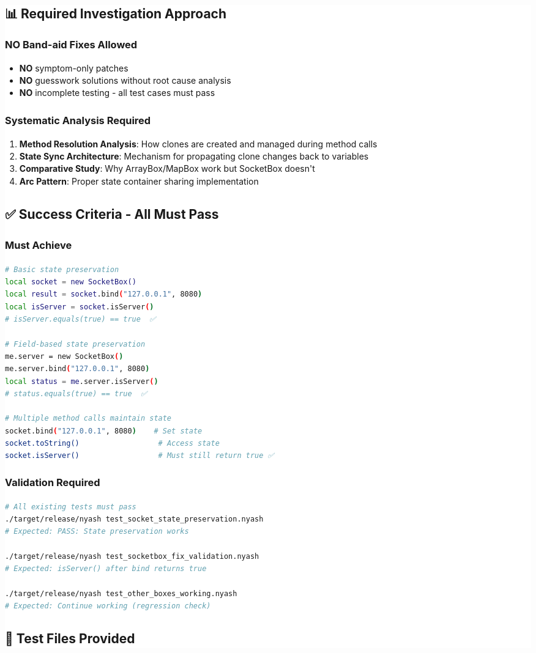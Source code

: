## 📊 **Required Investigation Approach**

### **NO Band-aid Fixes Allowed**
- **NO** symptom-only patches
- **NO** guesswork solutions without root cause analysis
- **NO** incomplete testing - all test cases must pass

### **Systematic Analysis Required**
1. **Method Resolution Analysis**: How clones are created and managed during method calls
2. **State Sync Architecture**: Mechanism for propagating clone changes back to variables  
3. **Comparative Study**: Why ArrayBox/MapBox work but SocketBox doesn't
4. **Arc<Mutex> Pattern**: Proper state container sharing implementation

## ✅ **Success Criteria - All Must Pass**

### **Must Achieve**
```bash
# Basic state preservation
local socket = new SocketBox()
local result = socket.bind("127.0.0.1", 8080)
local isServer = socket.isServer()  
# isServer.equals(true) == true  ✅

# Field-based state preservation  
me.server = new SocketBox()
me.server.bind("127.0.0.1", 8080)
local status = me.server.isServer()
# status.equals(true) == true  ✅

# Multiple method calls maintain state
socket.bind("127.0.0.1", 8080)    # Set state
socket.toString()                  # Access state  
socket.isServer()                  # Must still return true ✅
```

### **Validation Required**
```bash
# All existing tests must pass
./target/release/nyash test_socket_state_preservation.nyash  
# Expected: PASS: State preservation works

./target/release/nyash test_socketbox_fix_validation.nyash
# Expected: isServer() after bind returns true

./target/release/nyash test_other_boxes_working.nyash
# Expected: Continue working (regression check)
```

## 🧪 **Test Files Provided**
